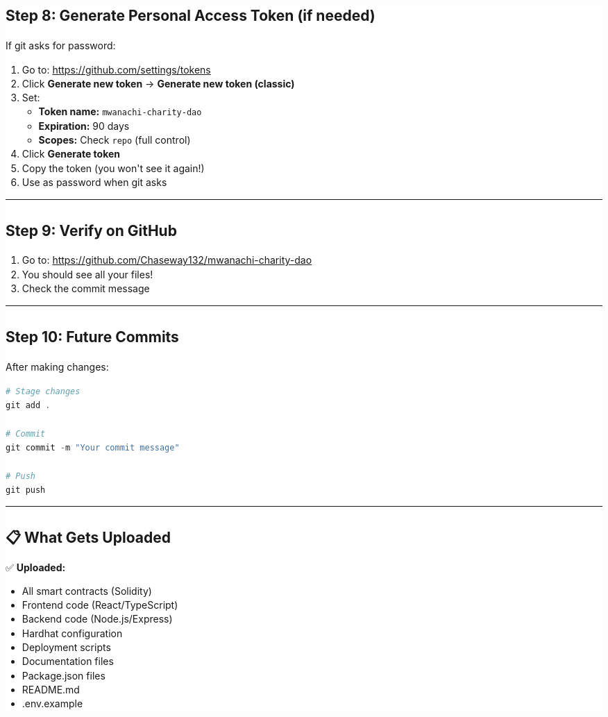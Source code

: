 
## **Step 8: Generate Personal Access Token (if needed)**

If git asks for password:

1. Go to: https://github.com/settings/tokens
2. Click **Generate new token** → **Generate new token (classic)**
3. Set:
   - **Token name:** `mwanachi-charity-dao`
   - **Expiration:** 90 days
   - **Scopes:** Check `repo` (full control)
4. Click **Generate token**
5. Copy the token (you won't see it again!)
6. Use as password when git asks

---

## **Step 9: Verify on GitHub**

1. Go to: https://github.com/Chaseway132/mwanachi-charity-dao
2. You should see all your files!
3. Check the commit message

---

## **Step 10: Future Commits**

After making changes:

```powershell
# Stage changes
git add .

# Commit
git commit -m "Your commit message"

# Push
git push
```

---

## 📋 **What Gets Uploaded**

✅ **Uploaded:**
- All smart contracts (Solidity)
- Frontend code (React/TypeScript)
- Backend code (Node.js/Express)
- Hardhat configuration
- Deployment scripts
- Documentation files
- Package.json files
- README.md
- .env.example
